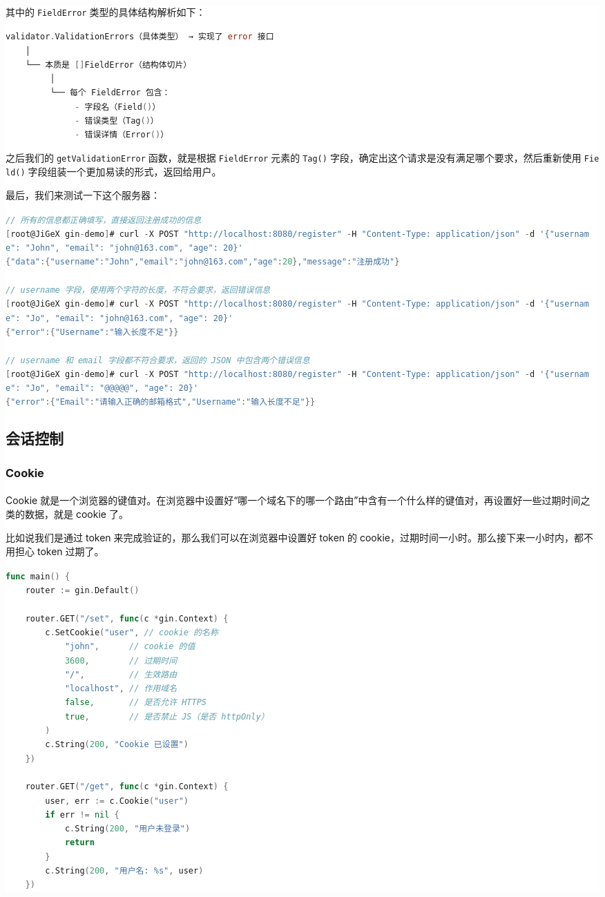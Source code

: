 其中的 `FieldError` 类型的具体结构解析如下：

```go
validator.ValidationErrors（具体类型） → 实现了 error 接口
    │
    └── 本质是 []FieldError（结构体切片）
         │
         └── 每个 FieldError 包含：
              - 字段名（Field()）
              - 错误类型（Tag()）
              - 错误详情（Error()）
```

之后我们的 `getValidationError` 函数，就是根据 `FieldError` 元素的 `Tag()` 字段，确定出这个请求是没有满足哪个要求，然后重新使用 `Field()` 字段组装一个更加易读的形式，返回给用户。

最后，我们来测试一下这个服务器：

```go
// 所有的信息都正确填写，直接返回注册成功的信息
[root@JiGeX gin-demo]# curl -X POST "http://localhost:8080/register" -H "Content-Type: application/json" -d '{"username": "John", "email": "john@163.com", "age": 20}'
{"data":{"username":"John","email":"john@163.com","age":20},"message":"注册成功"}

// username 字段，使用两个字符的长度，不符合要求，返回错误信息
[root@JiGeX gin-demo]# curl -X POST "http://localhost:8080/register" -H "Content-Type: application/json" -d '{"username": "Jo", "email": "john@163.com", "age": 20}'
{"error":{"Username":"输入长度不足"}}

// username 和 email 字段都不符合要求，返回的 JSON 中包含两个错误信息
[root@JiGeX gin-demo]# curl -X POST "http://localhost:8080/register" -H "Content-Type: application/json" -d '{"username": "Jo", "email": "@@@@@", "age": 20}'
{"error":{"Email":"请输入正确的邮箱格式","Username":"输入长度不足"}}
```

## 会话控制

### Cookie

Cookie 就是一个浏览器的键值对。在浏览器中设置好“哪一个域名下的哪一个路由”中含有一个什么样的键值对，再设置好一些过期时间之类的数据，就是 cookie 了。

比如说我们是通过 token 来完成验证的，那么我们可以在浏览器中设置好 token 的 cookie，过期时间一小时。那么接下来一小时内，都不用担心 token 过期了。

```go
func main() {
	router := gin.Default()

	router.GET("/set", func(c *gin.Context) {
		c.SetCookie("user", // cookie 的名称
			"john",      // cookie 的值
			3600,        // 过期时间
			"/",         // 生效路由
			"localhost", // 作用域名
			false,       // 是否允许 HTTPS
			true,        // 是否禁止 JS（是否 httpOnly）
		)
		c.String(200, "Cookie 已设置")
	})

	router.GET("/get", func(c *gin.Context) {
		user, err := c.Cookie("user")
		if err != nil {
			c.String(200, "用户未登录")
			return
		}
		c.String(200, "用户名: %s", user)
	})
```